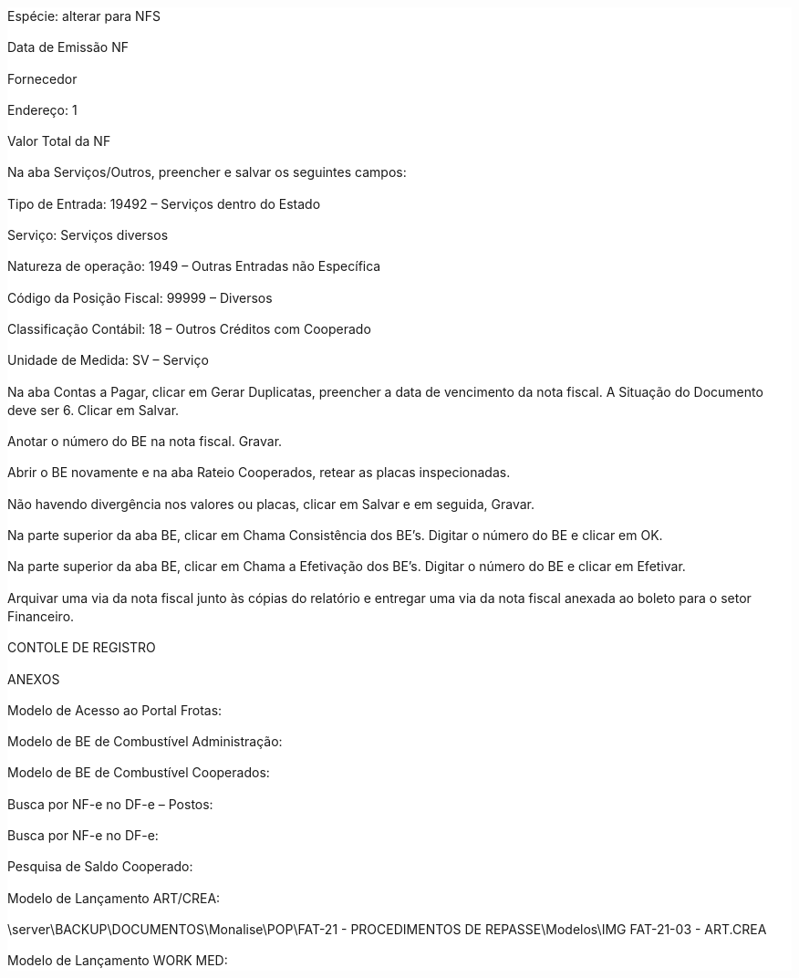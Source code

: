 Espécie: alterar para NFS

Data de Emissão NF

Fornecedor

Endereço: 1

Valor Total da NF

Na aba Serviços/Outros, preencher e salvar os seguintes campos:

Tipo de Entrada: 19492 – Serviços dentro do Estado

Serviço: Serviços diversos

Natureza de operação: 1949 – Outras Entradas não Específica

Código da Posição Fiscal: 99999 – Diversos

Classificação Contábil: 18 – Outros Créditos com Cooperado

Unidade de Medida: SV – Serviço

Na aba Contas a Pagar, clicar em Gerar Duplicatas, preencher a data de vencimento da nota fiscal. A Situação do Documento deve ser 6. Clicar em Salvar.

Anotar o número do BE na nota fiscal. Gravar.

Abrir o BE novamente e na aba Rateio Cooperados, retear as placas inspecionadas.

Não havendo divergência nos valores ou placas, clicar em Salvar e em seguida, Gravar.

Na parte superior da aba BE, clicar em Chama Consistência dos BE’s. Digitar o número do BE e clicar em OK.

Na parte superior da aba BE, clicar em Chama a Efetivação dos BE’s. Digitar o número do BE e clicar em Efetivar.

Arquivar uma via da nota fiscal junto às cópias do relatório e entregar uma via da nota fiscal anexada ao boleto para o setor Financeiro.

CONTOLE DE REGISTRO

ANEXOS

Modelo de Acesso ao Portal Frotas:

Modelo de BE de Combustível Administração:

Modelo de BE de Combustível Cooperados:

Busca por NF-e no DF-e – Postos:

Busca por NF-e no DF-e:

Pesquisa de Saldo Cooperado:

Modelo de Lançamento ART/CREA:

\\server\BACKUP\DOCUMENTOS\Monalise\POP\FAT-21 - PROCEDIMENTOS DE REPASSE\Modelos\IMG FAT-21-03 - ART.CREA

Modelo de Lançamento WORK MED:
